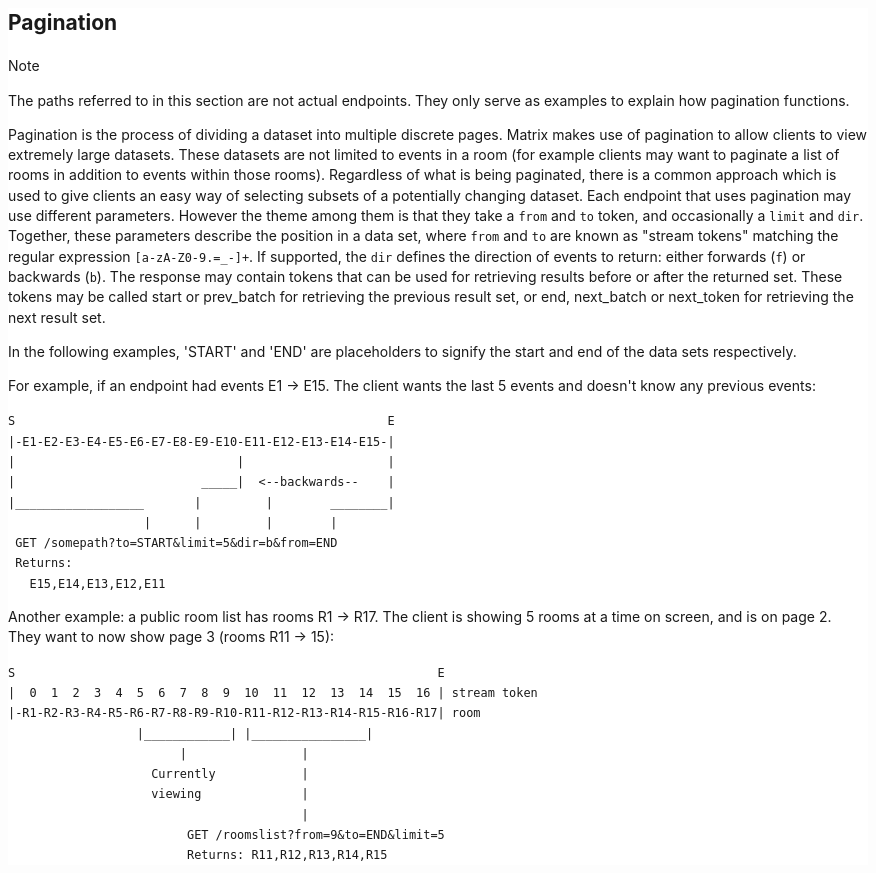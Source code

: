 Pagination
----------

Note

The paths referred to in this section are not actual endpoints. They
only serve as examples to explain how pagination functions.

Pagination is the process of dividing a dataset into multiple discrete
pages. Matrix makes use of pagination to allow clients to view extremely
large datasets. These datasets are not limited to events in a room (for
example clients may want to paginate a list of rooms in addition to
events within those rooms). Regardless of what is being paginated, there
is a common approach which is used to give clients an easy way of
selecting subsets of a potentially changing dataset. Each endpoint that
uses pagination may use different parameters. However the theme among
them is that they take a `from` and `to` token, and occasionally a
`limit` and `dir`. Together, these parameters describe the position in a
data set, where `from` and `to` are known as "stream tokens" matching
the regular expression `[a-zA-Z0-9.=_-]+`. If supported, the `dir`
defines the direction of events to return: either forwards (`f`) or
backwards (`b`). The response may contain tokens that can be used for
retrieving results before or after the returned set. These tokens may be
called <span class="title-ref">start</span> or <span
class="title-ref">prev\_batch</span> for retrieving the previous result
set, or <span class="title-ref">end</span>, <span
class="title-ref">next\_batch</span> or <span
class="title-ref">next\_token</span> for retrieving the next result set.

In the following examples, 'START' and 'END' are placeholders to signify
the start and end of the data sets respectively.

For example, if an endpoint had events E1 -&gt; E15. The client wants
the last 5 events and doesn't know any previous events:

    S                                                    E
    |-E1-E2-E3-E4-E5-E6-E7-E8-E9-E10-E11-E12-E13-E14-E15-|
    |                               |                    |
    |                          _____|  <--backwards--    |
    |__________________       |         |        ________|
                       |      |         |        |
     GET /somepath?to=START&limit=5&dir=b&from=END
     Returns:
       E15,E14,E13,E12,E11

Another example: a public room list has rooms R1 -&gt; R17. The client
is showing 5 rooms at a time on screen, and is on page 2. They want to
now show page 3 (rooms R11 -&gt; 15):

    S                                                           E
    |  0  1  2  3  4  5  6  7  8  9  10  11  12  13  14  15  16 | stream token
    |-R1-R2-R3-R4-R5-R6-R7-R8-R9-R10-R11-R12-R13-R14-R15-R16-R17| room
                      |____________| |________________|
                            |                |
                        Currently            |
                        viewing              |
                                             |
                             GET /roomslist?from=9&to=END&limit=5
                             Returns: R11,R12,R13,R14,R15
